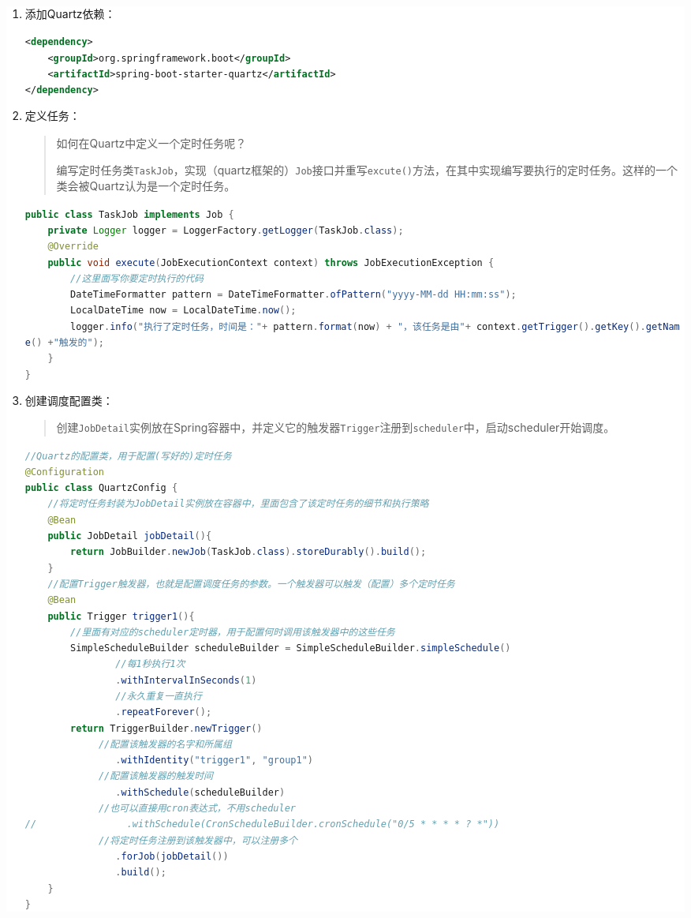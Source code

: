 1. 添加Quartz依赖：

   ```xml
   <dependency>
       <groupId>org.springframework.boot</groupId>
       <artifactId>spring-boot-starter-quartz</artifactId>
   </dependency>
   ```

2. 定义任务：

   > 如何在Quartz中定义一个定时任务呢？
   >
   > 编写定时任务类`TaskJob`，实现（quartz框架的）`Job`接口并重写`excute()`方法，在其中实现编写要执行的定时任务。这样的一个类会被Quartz认为是一个定时任务。

   ```java
   public class TaskJob implements Job {
       private Logger logger = LoggerFactory.getLogger(TaskJob.class);
       @Override
       public void execute(JobExecutionContext context) throws JobExecutionException {
           //这里面写你要定时执行的代码
           DateTimeFormatter pattern = DateTimeFormatter.ofPattern("yyyy-MM-dd HH:mm:ss");
           LocalDateTime now = LocalDateTime.now();
           logger.info("执行了定时任务，时间是："+ pattern.format(now) + "，该任务是由"+ context.getTrigger().getKey().getName() +"触发的");
       }
   }
   ```

3. 创建调度配置类：

   > 创建`JobDetail`实例放在Spring容器中，并定义它的触发器`Trigger`注册到`scheduler`中，启动scheduler开始调度。

   ```java
   //Quartz的配置类，用于配置(写好的)定时任务
   @Configuration
   public class QuartzConfig {
       //将定时任务封装为JobDetail实例放在容器中，里面包含了该定时任务的细节和执行策略
       @Bean
       public JobDetail jobDetail(){
           return JobBuilder.newJob(TaskJob.class).storeDurably().build();
       }
       //配置Trigger触发器，也就是配置调度任务的参数。一个触发器可以触发（配置）多个定时任务
       @Bean
       public Trigger trigger1(){
           //里面有对应的scheduler定时器，用于配置何时调用该触发器中的这些任务
           SimpleScheduleBuilder scheduleBuilder = SimpleScheduleBuilder.simpleSchedule()
                   //每1秒执行1次
                   .withIntervalInSeconds(1)
                   //永久重复一直执行
                   .repeatForever();
           return TriggerBuilder.newTrigger()
               	//配置该触发器的名字和所属组
                   .withIdentity("trigger1", "group1")
               	//配置该触发器的触发时间
                   .withSchedule(scheduleBuilder)
               	//也可以直接用cron表达式，不用scheduler
   //                .withSchedule(CronScheduleBuilder.cronSchedule("0/5 * * * * ? *"))
               	//将定时任务注册到该触发器中，可以注册多个
                   .forJob(jobDetail())
                   .build();
       }
   }
   ```
